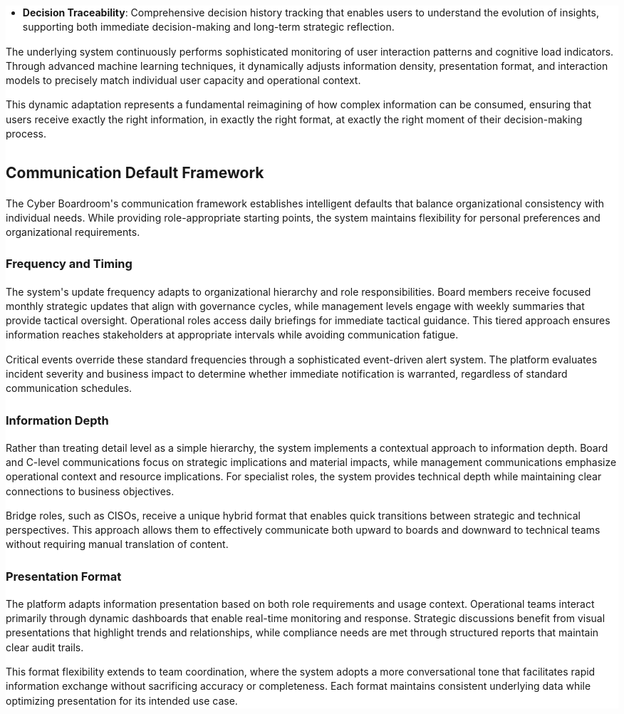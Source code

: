 * **Decision Traceability**: Comprehensive decision history tracking that enables users to understand the evolution of insights, supporting both immediate decision-making and long-term strategic reflection.

The underlying system continuously performs sophisticated monitoring of user interaction patterns and cognitive load indicators. Through advanced machine learning techniques, it dynamically adjusts information density, presentation format, and interaction models to precisely match individual user capacity and operational context.

This dynamic adaptation represents a fundamental reimagining of how complex information can be consumed, ensuring that users receive exactly the right information, in exactly the right format, at exactly the right moment of their decision-making process.


## Communication Default Framework

The Cyber Boardroom's communication framework establishes intelligent defaults that balance organizational consistency with individual needs. While providing role-appropriate starting points, the system maintains flexibility for personal preferences and organizational requirements.

### Frequency and Timing

The system's update frequency adapts to organizational hierarchy and role responsibilities. Board members receive focused monthly strategic updates that align with governance cycles, while management levels engage with weekly summaries that provide tactical oversight. Operational roles access daily briefings for immediate tactical guidance. This tiered approach ensures information reaches stakeholders at appropriate intervals while avoiding communication fatigue.

Critical events override these standard frequencies through a sophisticated event-driven alert system. The platform evaluates incident severity and business impact to determine whether immediate notification is warranted, regardless of standard communication schedules.

### Information Depth

Rather than treating detail level as a simple hierarchy, the system implements a contextual approach to information depth. Board and C-level communications focus on strategic implications and material impacts, while management communications emphasize operational context and resource implications. For specialist roles, the system provides technical depth while maintaining clear connections to business objectives.

Bridge roles, such as CISOs, receive a unique hybrid format that enables quick transitions between strategic and technical perspectives. This approach allows them to effectively communicate both upward to boards and downward to technical teams without requiring manual translation of content.

### Presentation Format

The platform adapts information presentation based on both role requirements and usage context. Operational teams interact primarily through dynamic dashboards that enable real-time monitoring and response. Strategic discussions benefit from visual presentations that highlight trends and relationships, while compliance needs are met through structured reports that maintain clear audit trails.

This format flexibility extends to team coordination, where the system adopts a more conversational tone that facilitates rapid information exchange without sacrificing accuracy or completeness. Each format maintains consistent underlying data while optimizing presentation for its intended use case.
